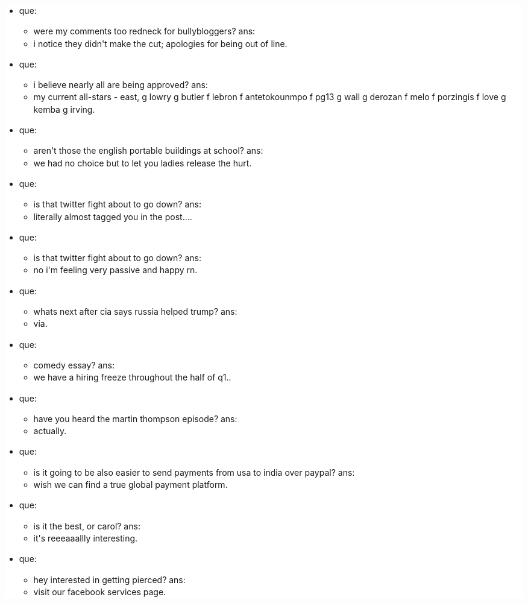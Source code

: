 - que:
  - were my comments too redneck for bullybloggers?
  ans:
  - i notice they didn't make the cut; apologies for being out of line.

- que:
  - i believe nearly all are being approved?
  ans:
  - my current all-stars - east, g lowry g butler f lebron f antetokounmpo f pg13 g wall g derozan f melo f porzingis f love g kemba g irving.

- que:
  - aren't those the english portable buildings at school?
  ans:
  - we had no choice but to let you ladies release the hurt.

- que:
  - is that twitter fight about to go down?
  ans:
  - literally almost tagged you in the post....

- que:
  - is that twitter fight about to go down?
  ans:
  - no i'm feeling very passive and happy rn.

- que:
  - whats next after cia says russia helped trump?
  ans:
  - via.

- que:
  - comedy essay?
  ans:
  - we have a hiring freeze throughout the half of q1..

- que:
  - have you heard the martin thompson episode?
  ans:
  - actually.

- que:
  - is it going to be also easier to send payments from usa to india over paypal?
  ans:
  - wish we can find a true global payment platform.

- que:
  - is it the best, or carol?
  ans:
  - it's reeeaaallly interesting.

- que:
  - hey interested in getting pierced?
  ans:
  - visit our facebook services page.
